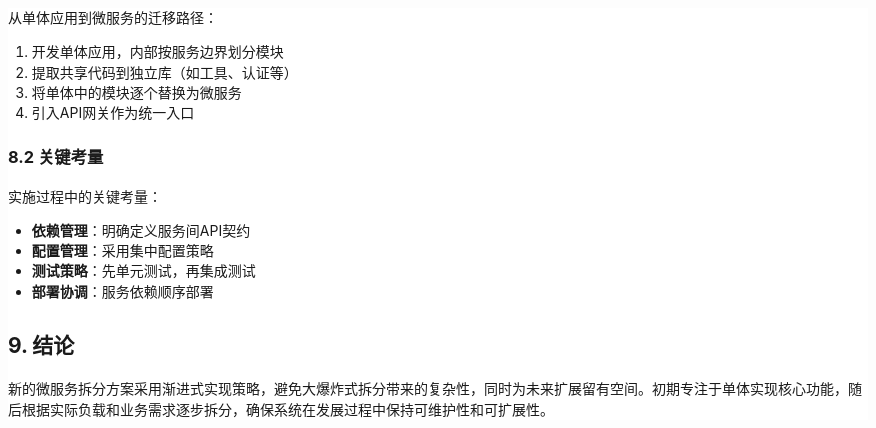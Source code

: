 从单体应用到微服务的迁移路径：

1. 开发单体应用，内部按服务边界划分模块
2. 提取共享代码到独立库（如工具、认证等）
3. 将单体中的模块逐个替换为微服务
4. 引入API网关作为统一入口

### 8.2 关键考量

实施过程中的关键考量：

- **依赖管理**：明确定义服务间API契约
- **配置管理**：采用集中配置策略
- **测试策略**：先单元测试，再集成测试
- **部署协调**：服务依赖顺序部署

## 9. 结论

新的微服务拆分方案采用渐进式实现策略，避免大爆炸式拆分带来的复杂性，同时为未来扩展留有空间。初期专注于单体实现核心功能，随后根据实际负载和业务需求逐步拆分，确保系统在发展过程中保持可维护性和可扩展性。 